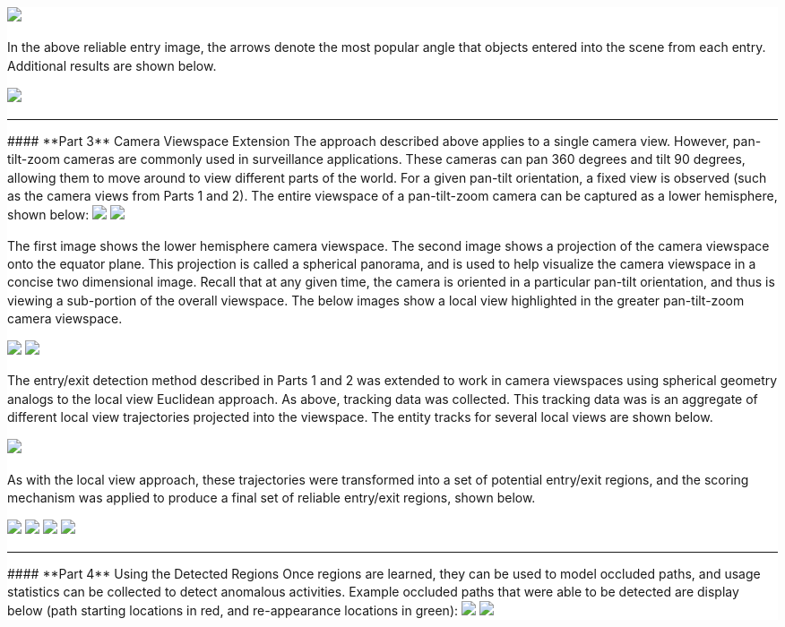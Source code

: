 <img width="500px" src="{{ root_url }}/images/masters_work/scene_entry_exit_discovery/potentialToReliableEntries.jpg"/>

In the above reliable entry image, the arrows denote the most popular angle that objects entered into the scene from each entry. Additional results are shown below. 

<img width="500px" src="{{ root_url }}/images/masters_work/scene_entry_exit_discovery/additionalResults.jpg"/>

<hr>
#### **Part 3** Camera Viewspace Extension
The approach described above applies to a single camera view. However, pan-tilt-zoom cameras are commonly used in surveillance applications. These cameras can pan 360 degrees and tilt 90 degrees, allowing them to move around to view different parts of the world. For a given pan-tilt orientation, a fixed view is observed (such as the camera views from Parts 1 and 2). The entire viewspace of a pan-tilt-zoom camera can be captured as a lower hemisphere, shown below:

<img width="300px" src="{{ root_url }}/images/masters_work/scene_entry_exit_discovery/panoinbowl.jpg"/>
<img width="250px" src="{{ root_url }}/images/masters_work/scene_entry_exit_discovery/panoinbowlpano.jpg"/>

The first image shows the lower hemisphere camera viewspace. The second image shows a projection of the camera viewspace onto the equator plane. This projection is called a spherical panorama, and is used to help visualize the camera viewspace in a concise two dimensional image. Recall that at any given time, the camera is oriented in a particular pan-tilt orientation, and thus is viewing a sub-portion of the overall viewspace. The below images show a local view highlighted in the greater pan-tilt-zoom camera viewspace. 

<img width="250px" src="{{ root_url }}/images/masters_work/scene_entry_exit_discovery/viewspacepatch3.jpg"/>
<img width="250px" src="{{ root_url }}/images/masters_work/scene_entry_exit_discovery/local_view.jpg"/>

The entry/exit detection method described in Parts 1 and 2 was extended to work in camera viewspaces using spherical geometry analogs to the local view Euclidean approach. As above, tracking data was collected. This tracking data was is an aggregate of different local view trajectories projected into the viewspace. The entity tracks for several local views are shown below.

<img width="250px" src="{{ root_url }}/images/masters_work/scene_entry_exit_discovery/global_entities.jpg"/>

As with the local view approach, these trajectories were transformed into a set of potential entry/exit regions, and the scoring mechanism was applied to produce a final set of reliable entry/exit regions, shown below.

<img width="250px" src="{{ root_url }}/images/masters_work/scene_entry_exit_discovery/camera1_entries.jpg"/>
<img width="250px" src="{{ root_url }}/images/masters_work/scene_entry_exit_discovery/camera1_exits.jpg"/>

<img width="250px" src="{{ root_url }}/images/masters_work/scene_entry_exit_discovery/camera2_entries.jpg"/>
<img width="250px" src="{{ root_url }}/images/masters_work/scene_entry_exit_discovery/camera2_exits.jpg"/>

<hr>
#### **Part 4** Using the Detected Regions
Once regions are learned, they can be used to model occluded paths, and usage statistics can be collected to detect anomalous activities. Example occluded paths that were able to be detected are display below (path starting locations in red, and re-appearance locations in green):

<img width="250px" src="{{ root_url }}/images/masters_work/scene_entry_exit_discovery/scene1Occlusions.jpg"/>
<img width="250px" src="{{ root_url }}/images/masters_work/scene_entry_exit_discovery/scene2Occlusions.jpg"/>

